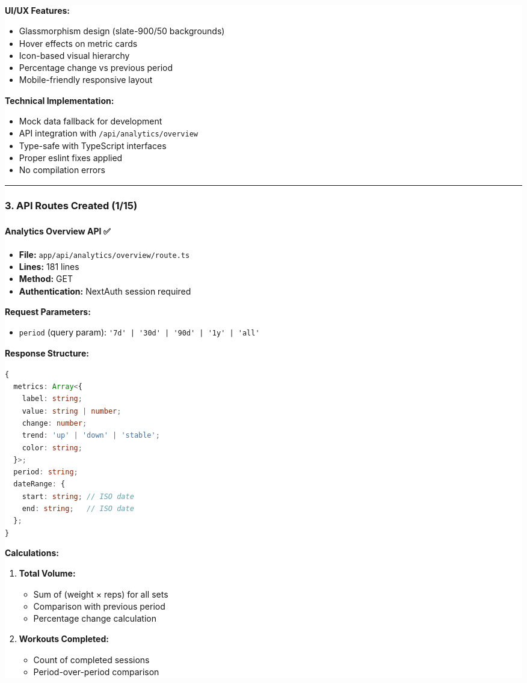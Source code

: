 **UI/UX Features:**
- Glassmorphism design (slate-900/50 backgrounds)
- Hover effects on metric cards
- Icon-based visual hierarchy
- Percentage change vs previous period
- Mobile-friendly responsive layout

**Technical Implementation:**
- Mock data fallback for development
- API integration with `/api/analytics/overview`
- Type-safe with TypeScript interfaces
- Proper eslint fixes applied
- No compilation errors

---

### 3. **API Routes Created** (1/15)

#### Analytics Overview API ✅
- **File:** `app/api/analytics/overview/route.ts`
- **Lines:** 181 lines
- **Method:** GET
- **Authentication:** NextAuth session required

**Request Parameters:**
- `period` (query param): `'7d' | '30d' | '90d' | '1y' | 'all'`

**Response Structure:**
```typescript
{
  metrics: Array<{
    label: string;
    value: string | number;
    change: number;
    trend: 'up' | 'down' | 'stable';
    color: string;
  }>;
  period: string;
  dateRange: {
    start: string; // ISO date
    end: string;   // ISO date
  };
}
```

**Calculations:**
1. **Total Volume:**
   - Sum of (weight × reps) for all sets
   - Comparison with previous period
   - Percentage change calculation

2. **Workouts Completed:**
   - Count of completed sessions
   - Period-over-period comparison
